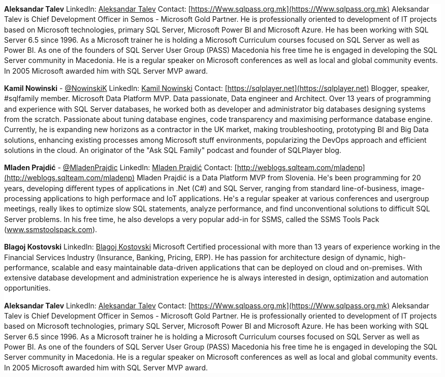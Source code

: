 **Aleksandar Talev** 
LinkedIn: [Aleksandar Talev](https://www.linkedin.com/in/aleksandar-talev-95159187)
Contact: [https://Www.sqlpass.org.mk](https://Www.sqlpass.org.mk)
Aleksandar Talev is Chief Development Officer in Semos  - Microsoft Gold Partner. He is professionally oriented to development of IT projects based on Microsoft technologies, primary SQL Server, Microsoft Power BI and Microsoft Azure. He has been working with SQL Server 6.5 since 1996. As a Microsoft trainer he is holding a Microsoft Curriculum courses focused on SQL Server as well as Power BI. As one of the founders of SQL Server User Group (PASS) Macedonia his free time he is engaged in developing the SQL Server community in Macedonia. He is a regular speaker on Microsoft conferences as well as local and global community events. In 2005 Microsoft awarded him with SQL Server MVP award.
 
**Kamil Nowinski**  - [@NowinskiK](https://www.twitter.com/@NowinskiK)
LinkedIn: [Kamil Nowinski](https://www.linkedin.com/in/kamilnowinski/)
Contact: [https://sqlplayer.net](https://sqlplayer.net)
Blogger, speaker, #sqlfamily member. Microsoft Data Platform MVP. Data passionate, Data engineer and Architect.
Over 13 years of programming and experience with SQL Server databases, he worked both as developer and administrator big databases designing systems from the scratch. Passionate about tuning database engines, code transparency and maximising performance database engine.
Currently, he is expanding new horizons as a contractor in the UK market, making troubleshooting, prototyping BI and Big Data solutions, enhancing existing processes among Microsoft stuff environments, popularizing the DevOps approach and efficient solutions in the cloud.
An originator of the "Ask SQL Family" podcast and founder of SQLPlayer blog.
 
**Mladen Prajdić**  - [@MladenPrajdic](https://www.twitter.com/@MladenPrajdic)
LinkedIn: [Mladen Prajdić](https://www.linkedin.com/in/mladenprajdic)
Contact: [http://weblogs.sqlteam.com/mladenp](http://weblogs.sqlteam.com/mladenp)
Mladen Prajdić is a Data Platform MVP from Slovenia. He's been programming for 20 years, developing diﬀerent types of applications in .Net (C#) and SQL Server, ranging from standard line-of-business, image-processing applications to high performace and IoT applications. He's a regular speaker at various conferences and usergroup meetings, really likes to optimize slow SQL statements, analyze performance, and find unconventional solutions to difficult SQL Server problems. In his free time, he also develops a very popular add-in for SSMS, called the SSMS Tools Pack (www.ssmstoolspack.com).
 
**Blagoj Kostovski** 
LinkedIn: [Blagoj Kostovski](https://www.linkedin.com/in/blagojkostovski/)
Microsoft Certified processional with more than 13 years of experience working in the Financial Services Industry (Insurance, Banking, Pricing, ERP). He has passion for architecture design of dynamic, high-performance, scalable and easy maintainable data-driven applications that can be deployed on cloud and on-premises. With extensive database development and administration experience he is always interested in design, optimization and automation opportunities.
 
**Aleksandar Talev** 
LinkedIn: [Aleksandar Talev](https://www.linkedin.com/in/aleksandar-talev-95159187)
Contact: [https://Www.sqlpass.org.mk](https://Www.sqlpass.org.mk)
Aleksandar Talev is Chief Development Officer in Semos  - Microsoft Gold Partner. He is professionally oriented to development of IT projects based on Microsoft technologies, primary SQL Server, Microsoft Power BI and Microsoft Azure. He has been working with SQL Server 6.5 since 1996. As a Microsoft trainer he is holding a Microsoft Curriculum courses focused on SQL Server as well as Power BI. As one of the founders of SQL Server User Group (PASS) Macedonia his free time he is engaged in developing the SQL Server community in Macedonia. He is a regular speaker on Microsoft conferences as well as local and global community events. In 2005 Microsoft awarded him with SQL Server MVP award.
 